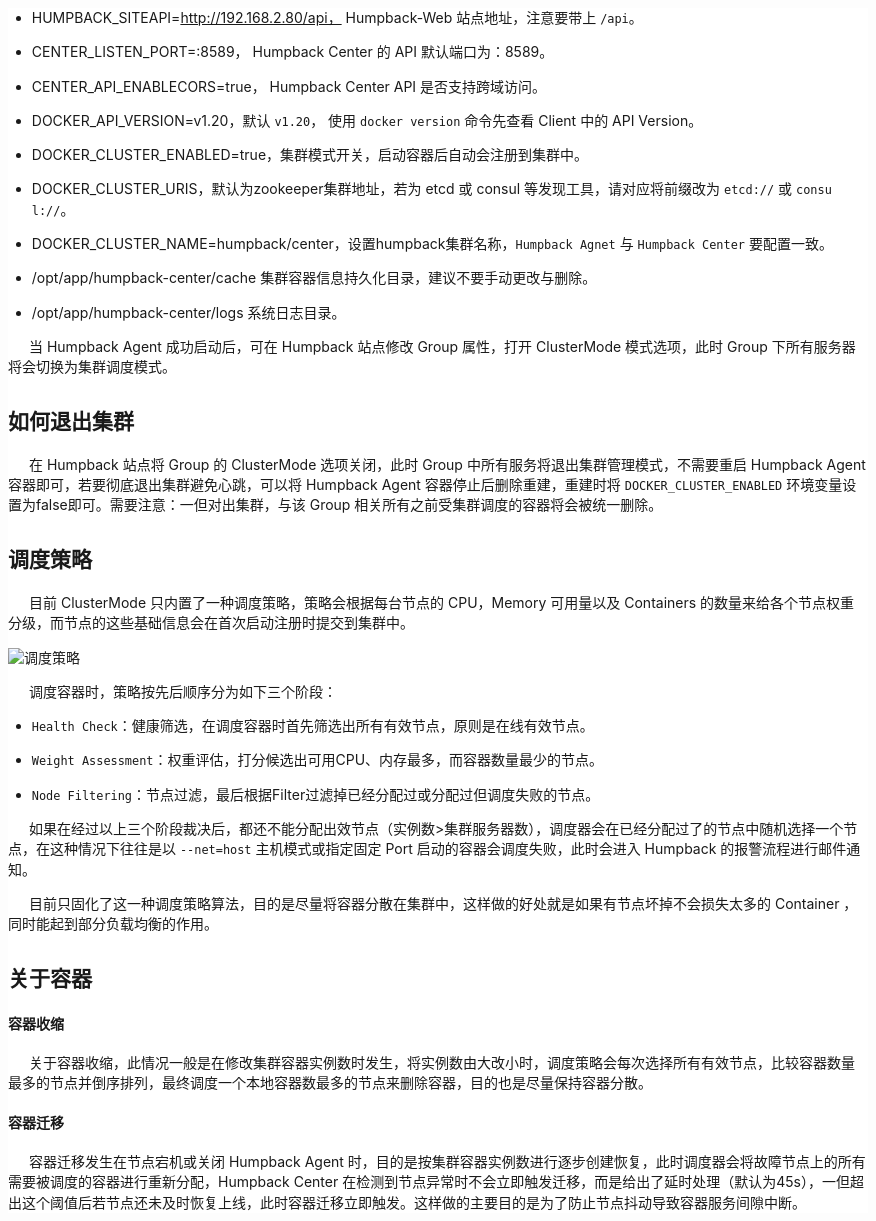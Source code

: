    - HUMPBACK_SITEAPI=http://192.168.2.80/api， Humpback-Web 站点地址，注意要带上 `/api`。   

   - CENTER_LISTEN_PORT=:8589， Humpback Center 的 API 默认端口为：8589。   

   - CENTER_API_ENABLECORS=true， Humpback Center API 是否支持跨域访问。

   - DOCKER_API_VERSION=v1.20，默认 `v1.20`， 使用 `docker version` 命令先查看 Client 中的 API Version。

   - DOCKER_CLUSTER_ENABLED=true，集群模式开关，启动容器后自动会注册到集群中。   

   - DOCKER_CLUSTER_URIS，默认为zookeeper集群地址，若为 etcd 或 consul 等发现工具，请对应将前缀改为 `etcd://` 或 `consul://`。   

   - DOCKER_CLUSTER_NAME=humpback/center，设置humpback集群名称，`Humpback Agnet` 与 `Humpback Center` 要配置一致。 

   - /opt/app/humpback-center/cache 集群容器信息持久化目录，建议不要手动更改与删除。   

   - /opt/app/humpback-center/logs 系统日志目录。  

&ensp;&ensp;&ensp;当 Humpback Agent 成功启动后，可在 Humpback 站点修改 Group 属性，打开 ClusterMode 模式选项，此时 Group 下所有服务器将会切换为集群调度模式。

## 如何退出集群     

&ensp;&ensp;&ensp;在 Humpback 站点将 Group 的 ClusterMode 选项关闭，此时 Group 中所有服务将退出集群管理模式，不需要重启 Humpback Agent 容器即可，若要彻底退出集群避免心跳，可以将 Humpback Agent 容器停止后删除重建，重建时将 `DOCKER_CLUSTER_ENABLED` 环境变量设置为false即可。需要注意：一但对出集群，与该 Group 相关所有之前受集群调度的容器将会被统一删除。   

## 调度策略   

&ensp;&ensp;&ensp;目前 ClusterMode 只内置了一种调度策略，策略会根据每台节点的 CPU，Memory 可用量以及 Containers 的数量来给各个节点权重分级，而节点的这些基础信息会在首次启动注册时提交到集群中。      

![调度策略](./_media/humpback-schduler.png)   

&ensp;&ensp;&ensp;调度容器时，策略按先后顺序分为如下三个阶段：   

- `Health Check`：健康筛选，在调度容器时首先筛选出所有有效节点，原则是在线有效节点。   

- `Weight Assessment`：权重评估，打分候选出可用CPU、内存最多，而容器数量最少的节点。   

- `Node Filtering`：节点过滤，最后根据Filter过滤掉已经分配过或分配过但调度失败的节点。   

&ensp;&ensp;&ensp;如果在经过以上三个阶段裁决后，都还不能分配出效节点（实例数>集群服务器数），调度器会在已经分配过了的节点中随机选择一个节点，在这种情况下往往是以 `--net=host` 主机模式或指定固定 Port 启动的容器会调度失败，此时会进入 Humpback 的报警流程进行邮件通知。   

&ensp;&ensp;&ensp;目前只固化了这一种调度策略算法，目的是尽量将容器分散在集群中，这样做的好处就是如果有节点坏掉不会损失太多的 Container ，同时能起到部分负载均衡的作用。   

## 关于容器   

#### 容器收缩   

&ensp;&ensp;&ensp;关于容器收缩，此情况一般是在修改集群容器实例数时发生，将实例数由大改小时，调度策略会每次选择所有有效节点，比较容器数量最多的节点并倒序排列，最终调度一个本地容器数最多的节点来删除容器，目的也是尽量保持容器分散。

#### 容器迁移   

&ensp;&ensp;&ensp;容器迁移发生在节点宕机或关闭 Humpback Agent 时，目的是按集群容器实例数进行逐步创建恢复，此时调度器会将故障节点上的所有需要被调度的容器进行重新分配，Humpback Center 在检测到节点异常时不会立即触发迁移，而是给出了延时处理（默认为45s），一但超出这个阈值后若节点还未及时恢复上线，此时容器迁移立即触发。这样做的主要目的是为了防止节点抖动导致容器服务间隙中断。
